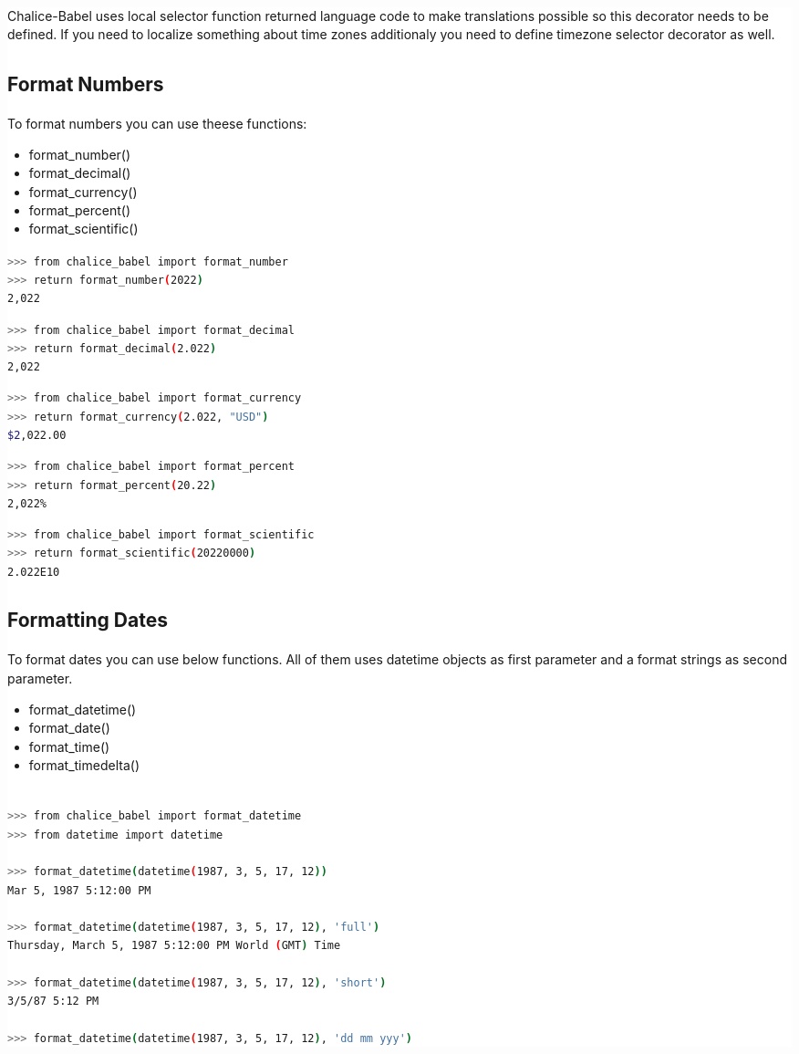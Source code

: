 Chalice-Babel uses local selector function returned language code to make translations possible so this decorator needs to be defined. If you need to localize something about time zones additionaly you need to define timezone selector decorator as well.

## Format Numbers

To format numbers you can use theese functions:

* format_number()
* format_decimal()
* format_currency()
* format_percent()
* format_scientific()

``` bash
>>> from chalice_babel import format_number
>>> return format_number(2022)
2,022
```

``` bash
>>> from chalice_babel import format_decimal
>>> return format_decimal(2.022)
2,022
```

``` bash
>>> from chalice_babel import format_currency
>>> return format_currency(2.022, "USD")
$2,022.00
```

``` bash
>>> from chalice_babel import format_percent
>>> return format_percent(20.22)
2,022%
```

``` bash
>>> from chalice_babel import format_scientific
>>> return format_scientific(20220000)
2.022E10
```


## Formatting Dates
To format dates you can use below functions. All of them uses datetime objects as first parameter and a format strings as second parameter.

* format_datetime()
* format_date()
* format_time()
* format_timedelta()

``` bash

>>> from chalice_babel import format_datetime
>>> from datetime import datetime

>>> format_datetime(datetime(1987, 3, 5, 17, 12))
Mar 5, 1987 5:12:00 PM

>>> format_datetime(datetime(1987, 3, 5, 17, 12), 'full')
Thursday, March 5, 1987 5:12:00 PM World (GMT) Time

>>> format_datetime(datetime(1987, 3, 5, 17, 12), 'short')
3/5/87 5:12 PM

>>> format_datetime(datetime(1987, 3, 5, 17, 12), 'dd mm yyy')
```